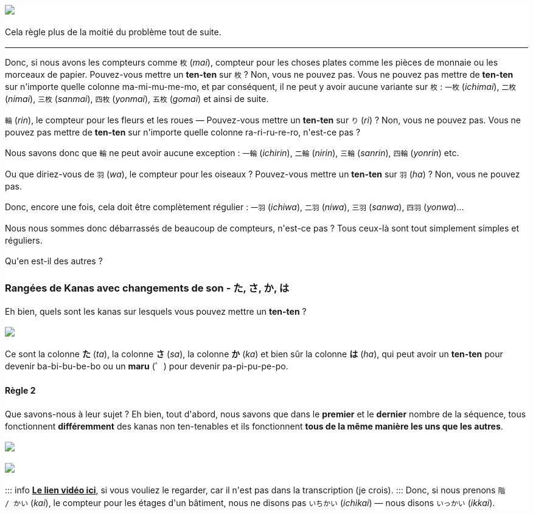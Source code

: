 ![](../media/image238.webp)

Cela règle plus de la moitié du problème tout de suite.

---

Donc, si nous avons les compteurs comme <code>枚</code> (*mai*), compteur pour les choses plates comme les pièces de monnaie ou les morceaux de papier. Pouvez-vous mettre un **ten-ten** sur <code>枚</code> ? Non, vous ne pouvez pas. Vous ne pouvez pas mettre de **ten-ten** sur n'importe quelle colonne ma-mi-mu-me-mo, et par conséquent, il ne peut y avoir aucune variante sur <code>枚</code> : <code>一枚</code> (*ichimai*), <code>二枚</code> (*nimai*), <code>三枚</code> (*sanmai*), <code>四枚</code> (*yonmai*), <code>五枚</code> (*gomai*) et ainsi de suite.

<code>輪</code> (*rin*), le compteur pour les fleurs et les roues — Pouvez-vous mettre un **ten-ten** sur <code>り</code> (*ri*) ? Non, vous ne pouvez pas. Vous ne pouvez pas mettre de **ten-ten** sur n'importe quelle colonne ra-ri-ru-re-ro, n'est-ce pas ?

Nous savons donc que <code>輪</code> ne peut avoir aucune exception : <code>一輪</code> (*ichirin*), <code>二輪</code> (*nirin*), <code>三輪</code> (*sanrin*), <code>四輪</code> (*yonrin*) etc.

Ou que diriez-vous de <code>羽</code> (*wa*), le compteur pour les oiseaux ? Pouvez-vous mettre un **ten-ten** sur <code>羽</code> (*ha*) ? Non, vous ne pouvez pas.

Donc, encore une fois, cela doit être complètement régulier : <code>一羽</code> (*ichiwa*), <code>二羽</code> (*niwa*), <code>三羽</code> (*sanwa*), <code>四羽</code> (*yonwa*)...

Nous nous sommes donc débarrassés de beaucoup de compteurs, n'est-ce pas ? Tous ceux-là sont tout simplement simples et réguliers.

Qu'en est-il des autres ?

### Rangées de Kanas avec changements de son - た, さ, か, は

Eh bien, quels sont les kanas sur lesquels vous pouvez mettre un **ten-ten** ?

![](../media/image225.webp)

Ce sont la colonne **た** (*ta*), la colonne **さ** (*sa*), la colonne **か** (*ka*) et bien sûr la colonne **は** (*ha*), qui peut avoir un **ten-ten** pour devenir ba-bi-bu-be-bo ou un **maru** (゜) pour devenir pa-pi-pu-pe-po.

#### Règle 2

Que savons-nous à leur sujet ? Eh bien, tout d'abord, nous savons que dans le **premier** et le **dernier** nombre de la séquence, tous fonctionnent **différemment** des kanas non ten-tenables et ils fonctionnent **tous de la même manière les uns que les autres**.

![](../media/image340.webp)

![](../media/image272.webp)

::: info
[**Le lien vidéo ici**](https://www.youtube.com/watch?v=nsDS5xalWGg&ab_channel=OrganicJapanesewithCureDolly), si vous vouliez le regarder, car il n'est pas dans la transcription (je crois).
:::
Donc, si nous prenons <code>階 / かい</code> (*kai*), le compteur pour les étages d'un bâtiment, nous ne disons pas <code>いちかい</code> (*ichikai*) — nous disons <code>いっかい</code> (*ikkai*).
